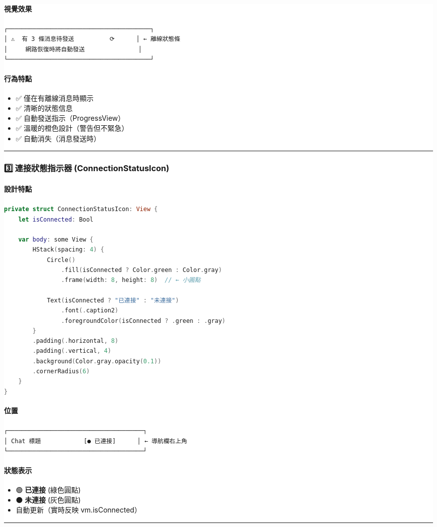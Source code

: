 #### 視覺效果
```
┌────────────────────────────────────────┐
│ ⚠️  有 3 條消息待發送          ⟳      │ ← 離線狀態條
│     網路恢復時將自動發送               │
└────────────────────────────────────────┘
```

#### 行為特點
- ✅ 僅在有離線消息時顯示
- ✅ 清晰的狀態信息
- ✅ 自動發送指示（ProgressView）
- ✅ 溫暖的橙色設計（警告但不緊急）
- ✅ 自動消失（消息發送時）

---

### 3️⃣ 連接狀態指示器 (ConnectionStatusIcon)

#### 設計特點
```swift
private struct ConnectionStatusIcon: View {
    let isConnected: Bool

    var body: some View {
        HStack(spacing: 4) {
            Circle()
                .fill(isConnected ? Color.green : Color.gray)
                .frame(width: 8, height: 8)  // ← 小圓點

            Text(isConnected ? "已連接" : "未連接")
                .font(.caption2)
                .foregroundColor(isConnected ? .green : .gray)
        }
        .padding(.horizontal, 8)
        .padding(.vertical, 4)
        .background(Color.gray.opacity(0.1))
        .cornerRadius(6)
    }
}
```

#### 位置
```
┌──────────────────────────────────────┐
│ Chat 標題            [● 已連接]      │ ← 導航欄右上角
└──────────────────────────────────────┘
```

#### 狀態表示
- 🟢 **已連接** (綠色圓點)
- ⚫ **未連接** (灰色圓點)
- 自動更新（實時反映 vm.isConnected）

---
